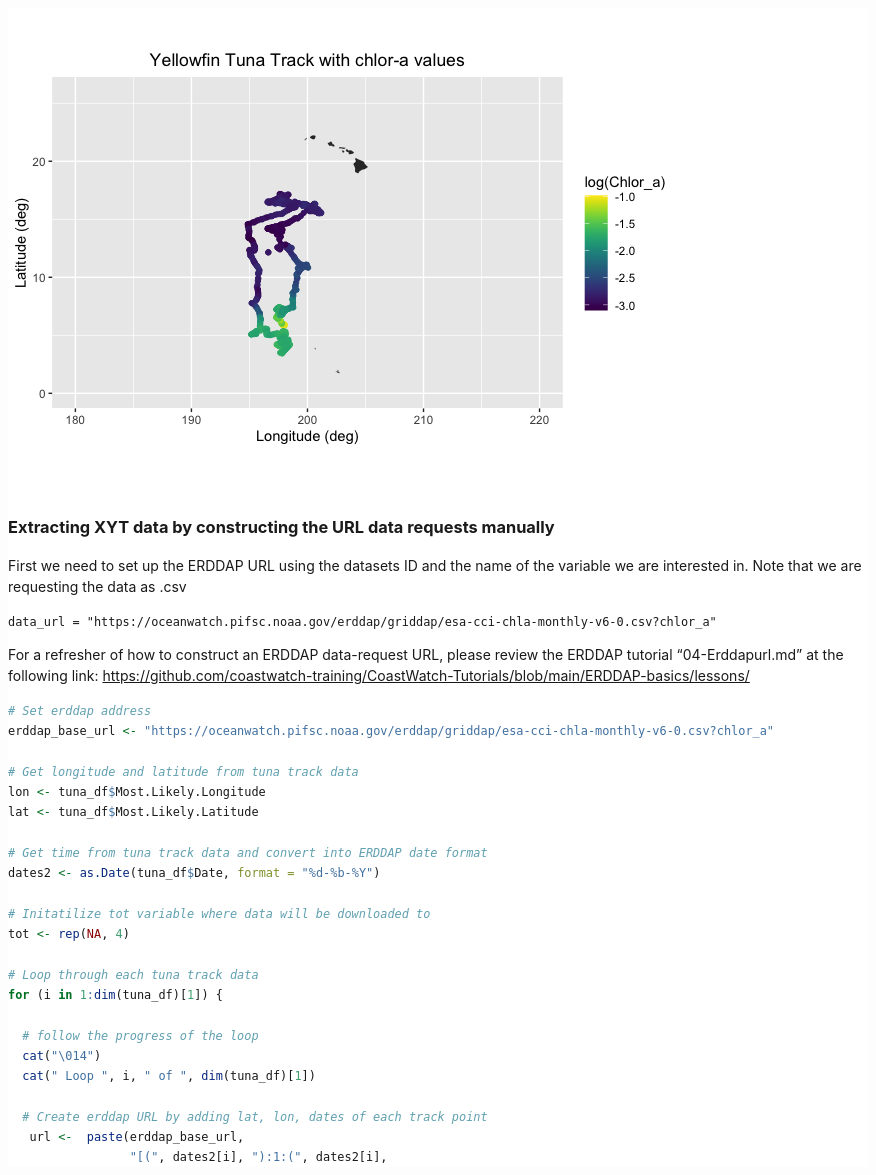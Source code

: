 ![](images_ATN/ggplot_track-1.png)

### Extracting XYT data by constructing the URL data requests manually

First we need to set up the ERDDAP URL using the datasets ID and the
name of the variable we are interested in. Note that we are requesting
the data as .csv

`data_url = "https://oceanwatch.pifsc.noaa.gov/erddap/griddap/esa-cci-chla-monthly-v6-0.csv?chlor_a"`

For a refresher of how to construct an ERDDAP data-request URL, please
review the ERDDAP tutorial “04-Erddapurl.md” at the following link:
<https://github.com/coastwatch-training/CoastWatch-Tutorials/blob/main/ERDDAP-basics/lessons/>

``` r
# Set erddap address
erddap_base_url <- "https://oceanwatch.pifsc.noaa.gov/erddap/griddap/esa-cci-chla-monthly-v6-0.csv?chlor_a"

# Get longitude and latitude from tuna track data
lon <- tuna_df$Most.Likely.Longitude
lat <- tuna_df$Most.Likely.Latitude

# Get time from tuna track data and convert into ERDDAP date format
dates2 <- as.Date(tuna_df$Date, format = "%d-%b-%Y")

# Initatilize tot variable where data will be downloaded to
tot <- rep(NA, 4)

# Loop through each tuna track data
for (i in 1:dim(tuna_df)[1]) {

  # follow the progress of the loop
  cat("\014")
  cat(" Loop ", i, " of ", dim(tuna_df)[1])
  
  # Create erddap URL by adding lat, lon, dates of each track point 
   url <-  paste(erddap_base_url,
                 "[(", dates2[i], "):1:(", dates2[i],
```
